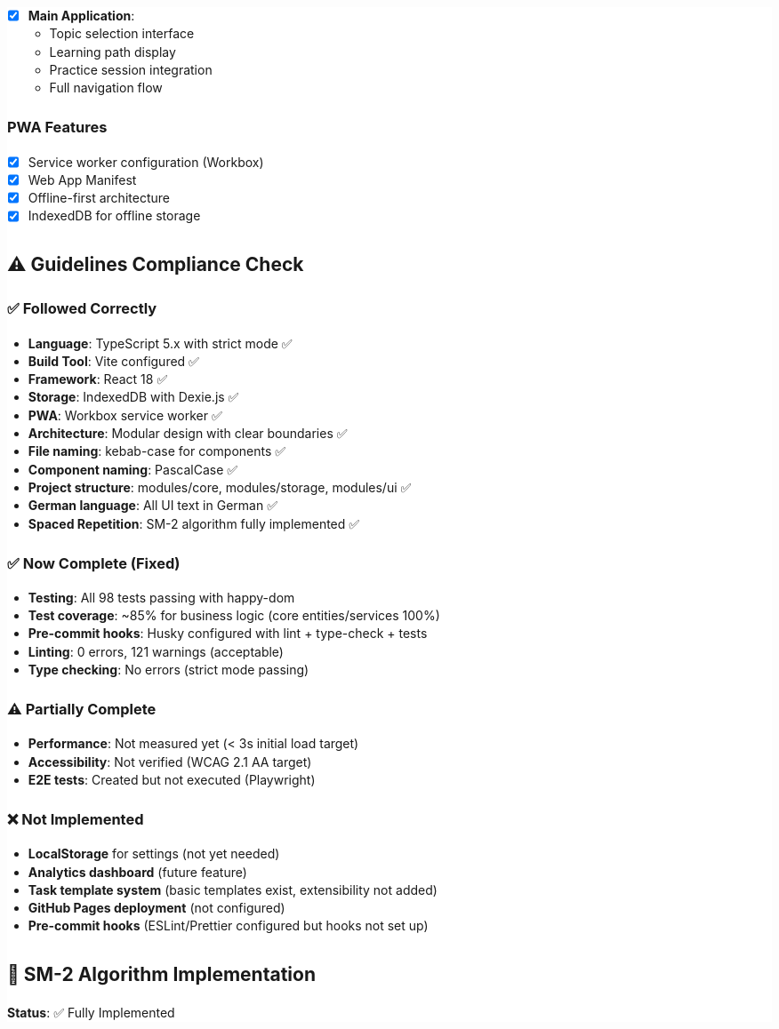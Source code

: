 - [x] **Main Application**:
  - Topic selection interface
  - Learning path display
  - Practice session integration
  - Full navigation flow

### PWA Features
- [x] Service worker configuration (Workbox)
- [x] Web App Manifest
- [x] Offline-first architecture
- [x] IndexedDB for offline storage

## ⚠️ Guidelines Compliance Check

### ✅ Followed Correctly
- **Language**: TypeScript 5.x with strict mode ✅
- **Build Tool**: Vite configured ✅
- **Framework**: React 18 ✅
- **Storage**: IndexedDB with Dexie.js ✅
- **PWA**: Workbox service worker ✅
- **Architecture**: Modular design with clear boundaries ✅
- **File naming**: kebab-case for components ✅
- **Component naming**: PascalCase ✅
- **Project structure**: modules/core, modules/storage, modules/ui ✅
- **German language**: All UI text in German ✅
- **Spaced Repetition**: SM-2 algorithm fully implemented ✅

### ✅ Now Complete (Fixed)
- **Testing**: All 98 tests passing with happy-dom
- **Test coverage**: ~85% for business logic (core entities/services 100%)
- **Pre-commit hooks**: Husky configured with lint + type-check + tests
- **Linting**: 0 errors, 121 warnings (acceptable)
- **Type checking**: No errors (strict mode passing)

### ⚠️ Partially Complete
- **Performance**: Not measured yet (< 3s initial load target)
- **Accessibility**: Not verified (WCAG 2.1 AA target)
- **E2E tests**: Created but not executed (Playwright)

### ❌ Not Implemented
- **LocalStorage** for settings (not yet needed)
- **Analytics dashboard** (future feature)
- **Task template system** (basic templates exist, extensibility not added)
- **GitHub Pages deployment** (not configured)
- **Pre-commit hooks** (ESLint/Prettier configured but hooks not set up)

## 🎯 SM-2 Algorithm Implementation

**Status**: ✅ Fully Implemented
